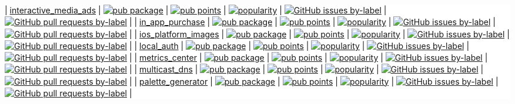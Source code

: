 | [interactive\_media\_ads](./packages/interactive_media_ads/) | [![pub package](https://img.shields.io/pub/v/interactive_media_ads.svg)](https://pub.dev/packages/interactive_media_ads) | [![pub points](https://img.shields.io/pub/points/interactive_media_ads)](https://pub.dev/packages/interactive_media_ads/score) | [![popularity](https://img.shields.io/pub/popularity/interactive_media_ads)](https://pub.dev/packages/interactive_media_ads/score) | [![GitHub issues by-label](https://img.shields.io/github/issues/flutter/flutter/p%3A%20interactive_media_ads?label=)](https://github.com/flutter/flutter/labels/p%3A%20interactive_media_ads) | [![GitHub pull requests by-label](https://img.shields.io/github/issues-pr/flutter/packages/p%3A%20interactive_media_ads?label=)](https://github.com/flutter/packages/labels/p%3A%20interactive_media_ads) |
| [in\_app\_purchase](./packages/in_app_purchase/) | [![pub package](https://img.shields.io/pub/v/in_app_purchase.svg)](https://pub.dev/packages/in_app_purchase) | [![pub points](https://img.shields.io/pub/points/in_app_purchase)](https://pub.dev/packages/in_app_purchase/score) | [![popularity](https://img.shields.io/pub/popularity/in_app_purchase)](https://pub.dev/packages/in_app_purchase/score) | [![GitHub issues by-label](https://img.shields.io/github/issues/flutter/flutter/p%3A%20in_app_purchase?label=)](https://github.com/flutter/flutter/labels/p%3A%20in_app_purchase) | [![GitHub pull requests by-label](https://img.shields.io/github/issues-pr/flutter/packages/p%3A%20in_app_purchase?label=)](https://github.com/flutter/packages/labels/p%3A%20in_app_purchase) |
| [ios\_platform\_images](./packages/ios_platform_images/) | [![pub package](https://img.shields.io/pub/v/ios_platform_images.svg)](https://pub.dev/packages/ios_platform_images) | [![pub points](https://img.shields.io/pub/points/ios_platform_images)](https://pub.dev/packages/ios_platform_images/score) | [![popularity](https://img.shields.io/pub/popularity/ios_platform_images)](https://pub.dev/packages/ios_platform_images/score) | [![GitHub issues by-label](https://img.shields.io/github/issues/flutter/flutter/p%3A%20ios_platform_images?label=)](https://github.com/flutter/flutter/labels/p%3A%20ios_platform_images) | [![GitHub pull requests by-label](https://img.shields.io/github/issues-pr/flutter/packages/p%3A%20ios_platform_images?label=)](https://github.com/flutter/packages/labels/p%3A%20ios_platform_images) |
| [local\_auth](./packages/local_auth/) | [![pub package](https://img.shields.io/pub/v/local_auth.svg)](https://pub.dev/packages/local_auth) | [![pub points](https://img.shields.io/pub/points/local_auth)](https://pub.dev/packages/local_auth/score) | [![popularity](https://img.shields.io/pub/popularity/local_auth)](https://pub.dev/packages/local_auth/score) | [![GitHub issues by-label](https://img.shields.io/github/issues/flutter/flutter/p%3A%20local_auth?label=)](https://github.com/flutter/flutter/labels/p%3A%20local_auth) | [![GitHub pull requests by-label](https://img.shields.io/github/issues-pr/flutter/packages/p%3A%20local_auth?label=)](https://github.com/flutter/packages/labels/p%3A%20local_auth) |
| [metrics\_center](./packages/metrics_center/) | [![pub package](https://img.shields.io/pub/v/metrics_center.svg)](https://pub.dev/packages/metrics_center) | [![pub points](https://img.shields.io/pub/points/metrics_center)](https://pub.dev/packages/metrics_center/score) | [![popularity](https://img.shields.io/pub/popularity/metrics_center)](https://pub.dev/packages/metrics_center/score) | [![GitHub issues by-label](https://img.shields.io/github/issues/flutter/flutter/p%3A%20metrics_center?label=)](https://github.com/flutter/flutter/labels/p%3A%20metrics_center) | [![GitHub pull requests by-label](https://img.shields.io/github/issues-pr/flutter/packages/p%3A%20metrics_center?label=)](https://github.com/flutter/packages/labels/p%3A%20metrics_center) |
| [multicast\_dns](./packages/multicast_dns/) | [![pub package](https://img.shields.io/pub/v/multicast_dns.svg)](https://pub.dev/packages/multicast_dns) | [![pub points](https://img.shields.io/pub/points/multicast_dns)](https://pub.dev/packages/multicast_dns/score) | [![popularity](https://img.shields.io/pub/popularity/multicast_dns)](https://pub.dev/packages/multicast_dns/score) | [![GitHub issues by-label](https://img.shields.io/github/issues/flutter/flutter/p%3A%20multicast_dns?label=)](https://github.com/flutter/flutter/labels/p%3A%20multicast_dns) | [![GitHub pull requests by-label](https://img.shields.io/github/issues-pr/flutter/packages/p%3A%20multicast_dns?label=)](https://github.com/flutter/packages/labels/p%3A%20multicast_dns) |
| [palette\_generator](./packages/palette_generator/) | [![pub package](https://img.shields.io/pub/v/palette_generator.svg)](https://pub.dev/packages/palette_generator) | [![pub points](https://img.shields.io/pub/points/palette_generator)](https://pub.dev/packages/palette_generator/score) | [![popularity](https://img.shields.io/pub/popularity/palette_generator)](https://pub.dev/packages/palette_generator/score) | [![GitHub issues by-label](https://img.shields.io/github/issues/flutter/flutter/p%3A%20palette_generator?label=)](https://github.com/flutter/flutter/labels/p%3A%20palette_generator) | [![GitHub pull requests by-label](https://img.shields.io/github/issues-pr/flutter/packages/p%3A%20palette_generator?label=)](https://github.com/flutter/packages/labels/p%3A%20palette_generator) |